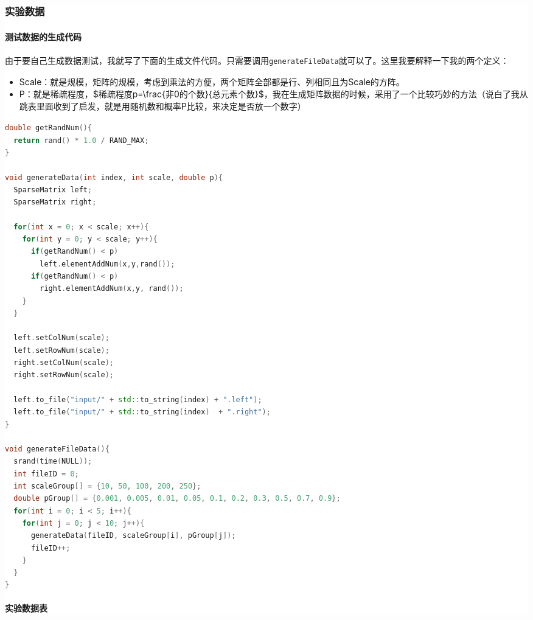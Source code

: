 ### 实验数据

#### 测试数据的生成代码

由于要自己生成数据测试，我就写了下面的生成文件代码。只需要调用`generateFileData`就可以了。这里我要解释一下我的两个定义：

- Scale：就是规模，矩阵的规模，考虑到乘法的方便，两个矩阵全部都是行、列相同且为Scale的方阵。
- P：就是稀疏程度，$稀疏程度p=\frac{非0的个数}{总元素个数}$，我在生成矩阵数据的时候，采用了一个比较巧妙的方法（说白了我从跳表里面收到了启发，就是用随机数和概率P比较，来决定是否放一个数字）

```cpp
double getRandNum(){
  return rand() * 1.0 / RAND_MAX;
}

void generateData(int index, int scale, double p){
  SparseMatrix left;
  SparseMatrix right;

  for(int x = 0; x < scale; x++){
    for(int y = 0; y < scale; y++){
      if(getRandNum() < p)
        left.elementAddNum(x,y,rand());
      if(getRandNum() < p)
        right.elementAddNum(x,y, rand());
    }
  }

  left.setColNum(scale);
  left.setRowNum(scale);
  right.setColNum(scale);
  right.setRowNum(scale);

  left.to_file("input/" + std::to_string(index) + ".left");
  left.to_file("input/" + std::to_string(index)  + ".right");
}

void generateFileData(){
  srand(time(NULL));
  int fileID = 0;
  int scaleGroup[] = {10, 50, 100, 200, 250};
  double pGroup[] = {0.001, 0.005, 0.01, 0.05, 0.1, 0.2, 0.3, 0.5, 0.7, 0.9};
  for(int i = 0; i < 5; i++){
    for(int j = 0; j < 10; j++){
      generateData(fileID, scaleGroup[i], pGroup[j]);
      fileID++;
    }
  }
}
```

#### 实验数据表
